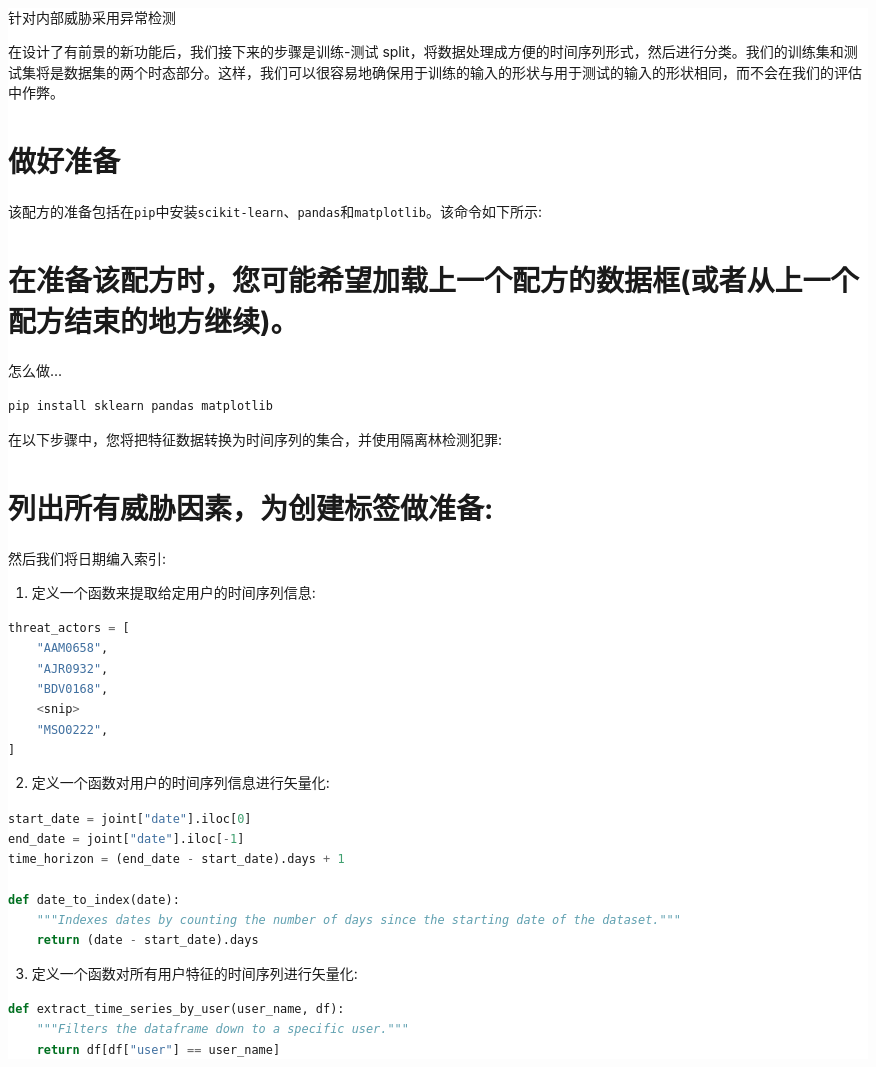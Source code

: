 针对内部威胁采用异常检测

在设计了有前景的新功能后，我们接下来的步骤是训练-测试 split，将数据处理成方便的时间序列形式，然后进行分类。我们的训练集和测试集将是数据集的两个时态部分。这样，我们可以很容易地确保用于训练的输入的形状与用于测试的输入的形状相同，而不会在我们的评估中作弊。



# 做好准备

该配方的准备包括在`pip`中安装`scikit-learn`、`pandas`和`matplotlib`。该命令如下所示:



# 在准备该配方时，您可能希望加载上一个配方的数据框(或者从上一个配方结束的地方继续)。

怎么做...

```py
pip install sklearn pandas matplotlib
```

在以下步骤中，您将把特征数据转换为时间序列的集合，并使用隔离林检测犯罪:



# 列出所有威胁因素，为创建标签做准备:

然后我们将日期编入索引:

1.  定义一个函数来提取给定用户的时间序列信息:

```py
threat_actors = [
    "AAM0658",
    "AJR0932",
    "BDV0168",
    <snip>
    "MSO0222",
]
```

2.  定义一个函数对用户的时间序列信息进行矢量化:

```py
start_date = joint["date"].iloc[0]
end_date = joint["date"].iloc[-1]
time_horizon = (end_date - start_date).days + 1

def date_to_index(date):
    """Indexes dates by counting the number of days since the starting date of the dataset."""
    return (date - start_date).days
```

3.  定义一个函数对所有用户特征的时间序列进行矢量化:

```py
def extract_time_series_by_user(user_name, df):
    """Filters the dataframe down to a specific user."""
    return df[df["user"] == user_name]
```
